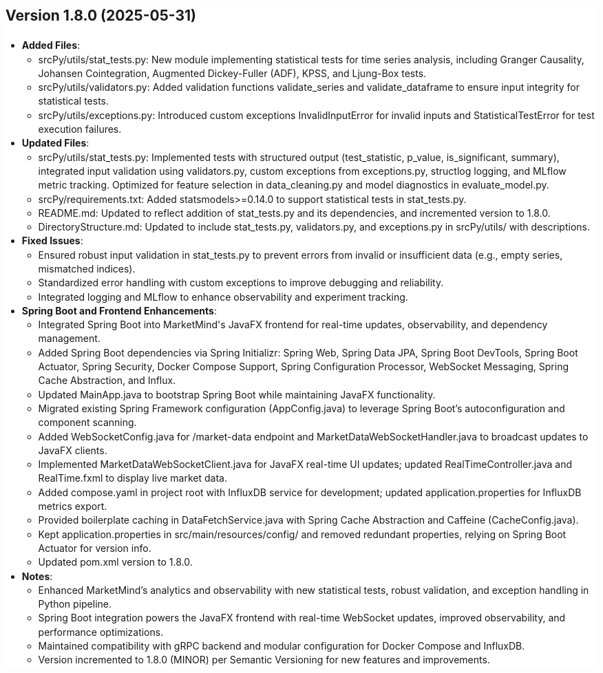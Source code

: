 ## Version 1.8.0 (2025-05-31)
- **Added Files**:
  - srcPy/utils/stat_tests.py: New module implementing statistical tests for time series analysis, including Granger Causality, Johansen Cointegration, Augmented Dickey-Fuller (ADF), KPSS, and Ljung-Box tests.
  - srcPy/utils/validators.py: Added validation functions validate_series and validate_dataframe to ensure input integrity for statistical tests.
  - srcPy/utils/exceptions.py: Introduced custom exceptions InvalidInputError for invalid inputs and StatisticalTestError for test execution failures.
- **Updated Files**:
  - srcPy/utils/stat_tests.py: Implemented tests with structured output (test_statistic, p_value, is_significant, summary), integrated input validation using validators.py, custom exceptions from exceptions.py, structlog logging, and MLflow metric tracking. Optimized for feature selection in data_cleaning.py and model diagnostics in evaluate_model.py.
  - srcPy/requirements.txt: Added statsmodels>=0.14.0 to support statistical tests in stat_tests.py.
  - README.md: Updated to reflect addition of stat_tests.py and its dependencies, and incremented version to 1.8.0.
  - DirectoryStructure.md: Updated to include stat_tests.py, validators.py, and exceptions.py in srcPy/utils/ with descriptions.
- **Fixed Issues**:
  - Ensured robust input validation in stat_tests.py to prevent errors from invalid or insufficient data (e.g., empty series, mismatched indices).
  - Standardized error handling with custom exceptions to improve debugging and reliability.
  - Integrated logging and MLflow to enhance observability and experiment tracking.
- **Spring Boot and Frontend Enhancements**:
  - Integrated Spring Boot into MarketMind's JavaFX frontend for real-time updates, observability, and dependency management.
  - Added Spring Boot dependencies via Spring Initializr: Spring Web, Spring Data JPA, Spring Boot DevTools, Spring Boot Actuator, Spring Security, Docker Compose Support, Spring Configuration Processor, WebSocket Messaging, Spring Cache Abstraction, and Influx.
  - Updated MainApp.java to bootstrap Spring Boot while maintaining JavaFX functionality.
  - Migrated existing Spring Framework configuration (AppConfig.java) to leverage Spring Boot’s autoconfiguration and component scanning.
  - Added WebSocketConfig.java for /market-data endpoint and MarketDataWebSocketHandler.java to broadcast updates to JavaFX clients.
  - Implemented MarketDataWebSocketClient.java for JavaFX real-time UI updates; updated RealTimeController.java and RealTime.fxml to display live market data.
  - Added compose.yaml in project root with InfluxDB service for development; updated application.properties for InfluxDB metrics export.
  - Provided boilerplate caching in DataFetchService.java with Spring Cache Abstraction and Caffeine (CacheConfig.java).
  - Kept application.properties in src/main/resources/config/ and removed redundant properties, relying on Spring Boot Actuator for version info.
  - Updated pom.xml version to 1.8.0.
- **Notes**:
  - Enhanced MarketMind’s analytics and observability with new statistical tests, robust validation, and exception handling in Python pipeline.
  - Spring Boot integration powers the JavaFX frontend with real-time WebSocket updates, improved observability, and performance optimizations.
  - Maintained compatibility with gRPC backend and modular configuration for Docker Compose and InfluxDB.
  - Version incremented to 1.8.0 (MINOR) per Semantic Versioning for new features and improvements.
